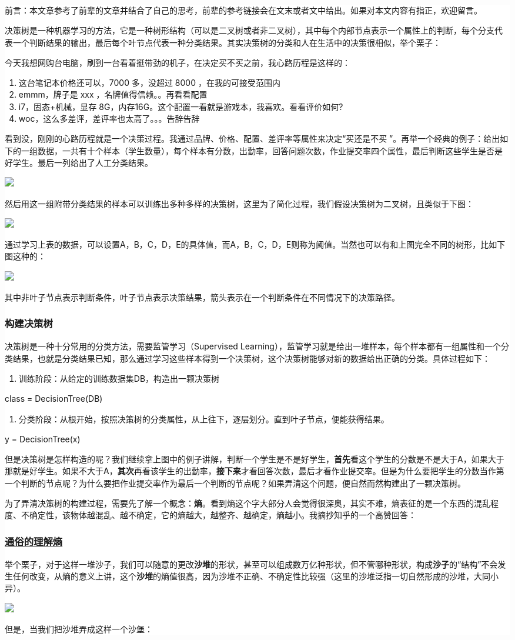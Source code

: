 前言：本文章参考了前辈的文章并结合了自己的思考，前辈的参考链接会在文末或者文中给出。如果对本文内容有指正，欢迎留言。

决策树是一种机器学习的方法，它是一种树形结构（可以是二叉树或者非二叉树），其中每个内部节点表示一个属性上的判断，每个分支代表一个判断结果的输出，最后每个叶节点代表一种分类结果。其实决策树的分类和人在生活中的决策很相似，举个栗子：

今天我想网购台电脑，刷到一台看着挺带劲的机子，在决定买不买之前，我心路历程是这样的：

1.  这台笔记本价格还可以，7000 多，没超过 8000 ，在我的可接受范围内
2.  emmm，牌子是 xxx ，名牌值得信赖。。再看看配置
3.  i7，固态+机械，显存 8G，内存16G。这个配置一看就是游戏本，我喜欢。看看评价如何?
4.  woc，这么多差评，差评率也太高了。。。告辞告辞

看到没，刚刚的心路历程就是一个决策过程。我通过品牌、价格、配置、差评率等属性来决定“买还是不买 ”。再举一个经典的例子：给出如下的一组数据，一共有十个样本（学生数量），每个样本有分数，出勤率，回答问题次数，作业提交率四个属性，最后判断这些学生是否是好学生。最后一列给出了人工分类结果。

![](https://pic2.zhimg.com/v2-bd6df9cdff850671eb1a13490012c9b1_b.jpg)

然后用这一组附带分类结果的样本可以训练出多种多样的决策树，这里为了简化过程，我们假设决策树为二叉树，且类似于下图：

![](https://pic2.zhimg.com/v2-b8cfabf6709e6c25a278b78a82f2389d_b.jpg)

通过学习上表的数据，可以设置A，B，C，D，E的具体值，而A，B，C，D，E则称为阈值。当然也可以有和上图完全不同的树形，比如下图这种的：

![](https://pic1.zhimg.com/v2-8634e96ca54cbc9c3ea15f5e13125a60_b.jpg)

其中非叶子节点表示判断条件，叶子节点表示决策结果，箭头表示在一个判断条件在不同情况下的决策路径。

### **构建决策树**

决策树是一种十分常用的分类方法，需要监管学习（Supervised Learning），监管学习就是给出一堆样本，每个样本都有一组属性和一个分类结果，也就是分类结果已知，那么通过学习这些样本得到一个决策树，这个决策树能够对新的数据给出正确的分类。具体过程如下：

1.  训练阶段：从给定的训练数据集DB，构造出一颗决策树

<p data-pid="f4IuWmtb"><span class="ztext-math" data-eeimg="1" data-tex="class = DecisionTree(DB) \\">class = DecisionTree(DB) </span></p>

1.  分类阶段：从根开始，按照决策树的分类属性，从上往下，逐层划分。直到叶子节点，便能获得结果。

<p data-pid="atX8CbZb"><span class="ztext-math" data-eeimg="1" data-tex="y = DecisionTree(x) \\">y = DecisionTree(x) </span></p>

但是决策树是怎样构造的呢？我们继续拿上图中的例子讲解，判断一个学生是不是好学生，**首先**看这个学生的分数是不是大于A，如果大于那就是好学生。如果不大于A，**其次**再看该学生的出勤率，**接下来**才看回答次数，最后才看作业提交率。但是为什么要把学生的分数当作第一个判断的节点呢？为什么要把作业提交率作为最后一个判断的节点呢？如果弄清这个问题，便自然而然构建出了一颗决策树。

为了弄清决策树的构建过程，需要先了解一个概念：**熵**。看到熵这个字大部分人会觉得很深奥，其实不难，熵表征的是一个东西的混乱程度、不确定性，该物体越混乱、越不确定，它的熵越大，越整齐、越确定，熵越小。我摘抄知乎的一个高赞回答：

### **[通俗的理解熵](https://www.zhihu.com/question/24053383%3E)**

举个栗子，对于这样一堆沙子，我们可以随意的更改**沙堆**的形状，甚至可以组成数万亿种形状，但不管哪种形状，构成**沙子**的“结构”不会发生任何改变，从熵的意义上讲，这个**沙堆**的熵值很高，因为沙堆不正确、不确定性比较强（这里的沙堆泛指一切自然形成的沙堆，大同小异）。

![](https://pic3.zhimg.com/v2-ee4c673b24cf23772487d8dc848ed02e_b.jpg)

但是，当我们把沙堆弄成这样一个沙堡：
